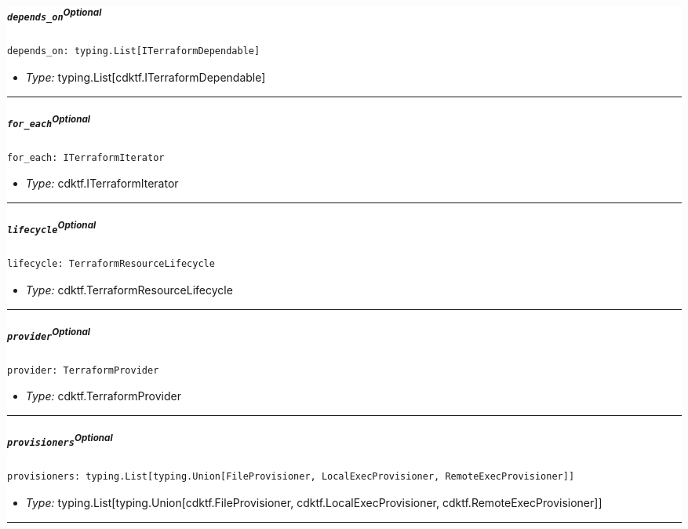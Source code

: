 ##### `depends_on`<sup>Optional</sup> <a name="depends_on" id="@cdktf/provider-tfe.dataTfeOrganizationRunTask.DataTfeOrganizationRunTaskConfig.property.dependsOn"></a>

```python
depends_on: typing.List[ITerraformDependable]
```

- *Type:* typing.List[cdktf.ITerraformDependable]

---

##### `for_each`<sup>Optional</sup> <a name="for_each" id="@cdktf/provider-tfe.dataTfeOrganizationRunTask.DataTfeOrganizationRunTaskConfig.property.forEach"></a>

```python
for_each: ITerraformIterator
```

- *Type:* cdktf.ITerraformIterator

---

##### `lifecycle`<sup>Optional</sup> <a name="lifecycle" id="@cdktf/provider-tfe.dataTfeOrganizationRunTask.DataTfeOrganizationRunTaskConfig.property.lifecycle"></a>

```python
lifecycle: TerraformResourceLifecycle
```

- *Type:* cdktf.TerraformResourceLifecycle

---

##### `provider`<sup>Optional</sup> <a name="provider" id="@cdktf/provider-tfe.dataTfeOrganizationRunTask.DataTfeOrganizationRunTaskConfig.property.provider"></a>

```python
provider: TerraformProvider
```

- *Type:* cdktf.TerraformProvider

---

##### `provisioners`<sup>Optional</sup> <a name="provisioners" id="@cdktf/provider-tfe.dataTfeOrganizationRunTask.DataTfeOrganizationRunTaskConfig.property.provisioners"></a>

```python
provisioners: typing.List[typing.Union[FileProvisioner, LocalExecProvisioner, RemoteExecProvisioner]]
```

- *Type:* typing.List[typing.Union[cdktf.FileProvisioner, cdktf.LocalExecProvisioner, cdktf.RemoteExecProvisioner]]

---